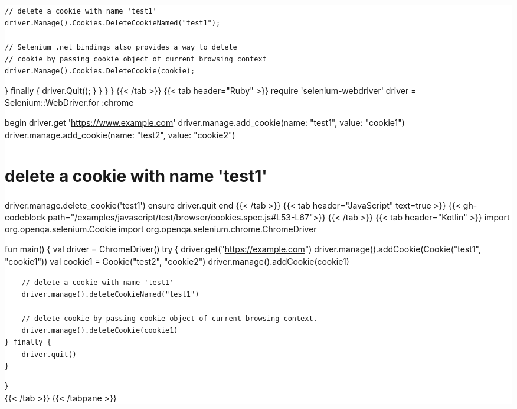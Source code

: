     // delete a cookie with name 'test1'	
    driver.Manage().Cookies.DeleteCookieNamed("test1");

    // Selenium .net bindings also provides a way to delete
    // cookie by passing cookie object of current browsing context
    driver.Manage().Cookies.DeleteCookie(cookie);
   } finally {
    driver.Quit();
   }
  }
 }
}
  {{< /tab >}}
  {{< tab header="Ruby" >}}
require 'selenium-webdriver'
driver = Selenium::WebDriver.for :chrome

begin
  driver.get 'https://www.example.com'
  driver.manage.add_cookie(name: "test1", value: "cookie1")
  driver.manage.add_cookie(name: "test2", value: "cookie2")

  # delete a cookie with name 'test1'
  driver.manage.delete_cookie('test1')
ensure
  driver.quit
end
  {{< /tab >}}
  {{< tab header="JavaScript" text=true >}}
{{< gh-codeblock path="/examples/javascript/test/browser/cookies.spec.js#L53-L67">}}
  {{< /tab >}}
  {{< tab header="Kotlin" >}}
import org.openqa.selenium.Cookie
import org.openqa.selenium.chrome.ChromeDriver

fun main() {
    val driver = ChromeDriver()
    try {
        driver.get("https://example.com")
        driver.manage().addCookie(Cookie("test1", "cookie1"))
        val cookie1 = Cookie("test2", "cookie2")
        driver.manage().addCookie(cookie1)

        // delete a cookie with name 'test1'
        driver.manage().deleteCookieNamed("test1")
        
        // delete cookie by passing cookie object of current browsing context.
        driver.manage().deleteCookie(cookie1)
    } finally {
        driver.quit()
    }
}  
  {{< /tab >}}
{{< /tabpane >}}
